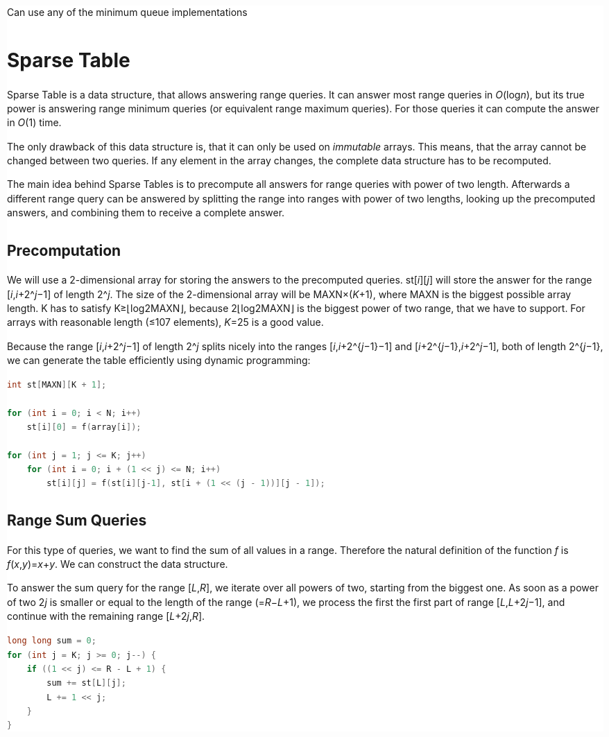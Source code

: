 Can use any of the minimum queue implementations

# Sparse Table

Sparse Table is a data structure, that allows answering range queries. It can answer most range queries in *O*(log*n*), but its true power is answering range minimum queries (or equivalent range maximum queries). For those queries it can compute the answer in *O*(1) time.

The only drawback of this data structure is, that it can only be used on *immutable* arrays. This means, that the array cannot be changed between two queries. If any element in the array changes, the complete data structure has to be recomputed.

The main idea behind Sparse Tables is to precompute all answers for  range queries with power of two length. Afterwards a different range query can be answered by splitting the  range into ranges with power of two lengths, looking up the precomputed  answers, and combining them to receive a complete answer.

## Precomputation

We will use a 2-dimensional array for storing the answers to the precomputed queries. st[*i*][*j*] will store the answer for the range [*i*,*i*+2^*j*−1] of length 2^*j*. The size of the 2-dimensional array will be MAXN×(*K*+1), where MAXN is the biggest possible array length. K has to satisfy K≥⌊log2MAXN⌋, because 2⌊log2MAXN⌋ is the biggest power of two range, that we have to support. For arrays with reasonable length (≤107 elements), *K*=25 is a good value.

Because the range [*i*,*i*+2^*j*−1] of length 2^*j* splits nicely into the ranges [*i*,*i*+2^{*j*−1}−1] and [*i*+2^{*j*−1},*i*+2^*j*−1], both of length 2^{*j*−1}, we can generate the table efficiently using dynamic programming:

```cpp
int st[MAXN][K + 1];

for (int i = 0; i < N; i++)
    st[i][0] = f(array[i]);

for (int j = 1; j <= K; j++)
    for (int i = 0; i + (1 << j) <= N; i++)
        st[i][j] = f(st[i][j-1], st[i + (1 << (j - 1))][j - 1]);
```

## Range Sum Queries

For this type of queries, we want to find the sum of all values in a range. Therefore the natural definition of the function *f* is *f*(*x*,*y*)=*x*+*y*. We can construct the data structure.

To answer the sum query for the range [*L*,*R*], we iterate over all powers of two, starting from the biggest one. As soon as a power of two 2*j* is smaller or equal to the length of the range (=*R*−*L*+1), we process the first the first part of range [*L*,*L*+2*j*−1], and continue with the remaining range [*L*+2*j*,*R*].

```cpp
long long sum = 0;
for (int j = K; j >= 0; j--) {
    if ((1 << j) <= R - L + 1) {
        sum += st[L][j];
        L += 1 << j;
    }
}
```
